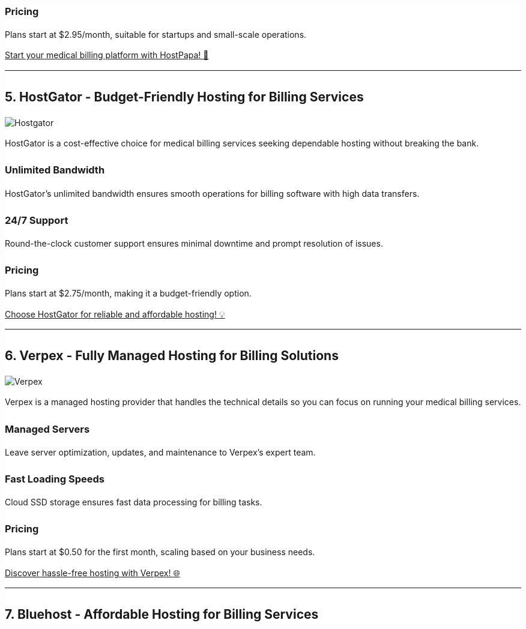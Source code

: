### Pricing  
Plans start at $2.95/month, suitable for startups and small-scale operations.  

[Start your medical billing platform with HostPapa! 🚀](https://snipitx.com/hostpapa-jy)  

---

## 5. HostGator - Budget-Friendly Hosting for Billing Services  

![Hostgator](https://i.imgur.com/BcVkH57.jpeg "Hostgator Hosting")  

HostGator is a cost-effective choice for medical billing services seeking dependable hosting without breaking the bank.  

### Unlimited Bandwidth  
HostGator’s unlimited bandwidth ensures smooth operations for billing software with high data transfers.  

### 24/7 Support  
Round-the-clock customer support ensures minimal downtime and prompt resolution of issues.  

### Pricing  
Plans start at $2.75/month, making it a budget-friendly option.  

[Choose HostGator for reliable and affordable hosting! 💡](https://snipitx.com/hostgator-jy)  

---

## 6. Verpex - Fully Managed Hosting for Billing Solutions  

![Verpex](https://i.imgur.com/6x5LhiS.jpeg "Verpex Hosting")  

Verpex is a managed hosting provider that handles the technical details so you can focus on running your medical billing services.  

### Managed Servers  
Leave server optimization, updates, and maintenance to Verpex’s expert team.  

### Fast Loading Speeds  
Cloud SSD storage ensures fast data processing for billing tasks.  

### Pricing  
Plans start at $0.50 for the first month, scaling based on your business needs.  

[Discover hassle-free hosting with Verpex! 🌐](https://snipitx.com/verpex-jy)  

---

## 7. Bluehost - Affordable Hosting for Billing Services  
